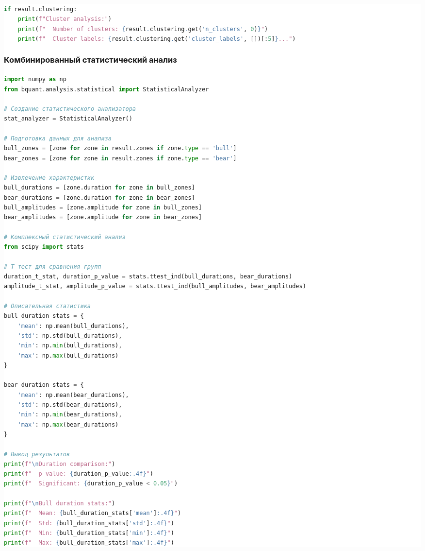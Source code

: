 ```python
if result.clustering:
    print(f"Cluster analysis:")
    print(f"  Number of clusters: {result.clustering.get('n_clusters', 0)}")
    print(f"  Cluster labels: {result.clustering.get('cluster_labels', [])[:5]}...")
```

### Комбинированный статистический анализ

```python
import numpy as np
from bquant.analysis.statistical import StatisticalAnalyzer

# Создание статистического анализатора
stat_analyzer = StatisticalAnalyzer()

# Подготовка данных для анализа
bull_zones = [zone for zone in result.zones if zone.type == 'bull']
bear_zones = [zone for zone in result.zones if zone.type == 'bear']

# Извлечение характеристик
bull_durations = [zone.duration for zone in bull_zones]
bear_durations = [zone.duration for zone in bear_zones]
bull_amplitudes = [zone.amplitude for zone in bull_zones]
bear_amplitudes = [zone.amplitude for zone in bear_zones]

# Комплексный статистический анализ
from scipy import stats

# T-тест для сравнения групп
duration_t_stat, duration_p_value = stats.ttest_ind(bull_durations, bear_durations)
amplitude_t_stat, amplitude_p_value = stats.ttest_ind(bull_amplitudes, bear_amplitudes)

# Описательная статистика
bull_duration_stats = {
    'mean': np.mean(bull_durations),
    'std': np.std(bull_durations),
    'min': np.min(bull_durations),
    'max': np.max(bull_durations)
}

bear_duration_stats = {
    'mean': np.mean(bear_durations),
    'std': np.std(bear_durations),
    'min': np.min(bear_durations),
    'max': np.max(bear_durations)
}

# Вывод результатов
print(f"\nDuration comparison:")
print(f"  p-value: {duration_p_value:.4f}")
print(f"  Significant: {duration_p_value < 0.05}")

print(f"\nBull duration stats:")
print(f"  Mean: {bull_duration_stats['mean']:.4f}")
print(f"  Std: {bull_duration_stats['std']:.4f}")
print(f"  Min: {bull_duration_stats['min']:.4f}")
print(f"  Max: {bull_duration_stats['max']:.4f}")
```
